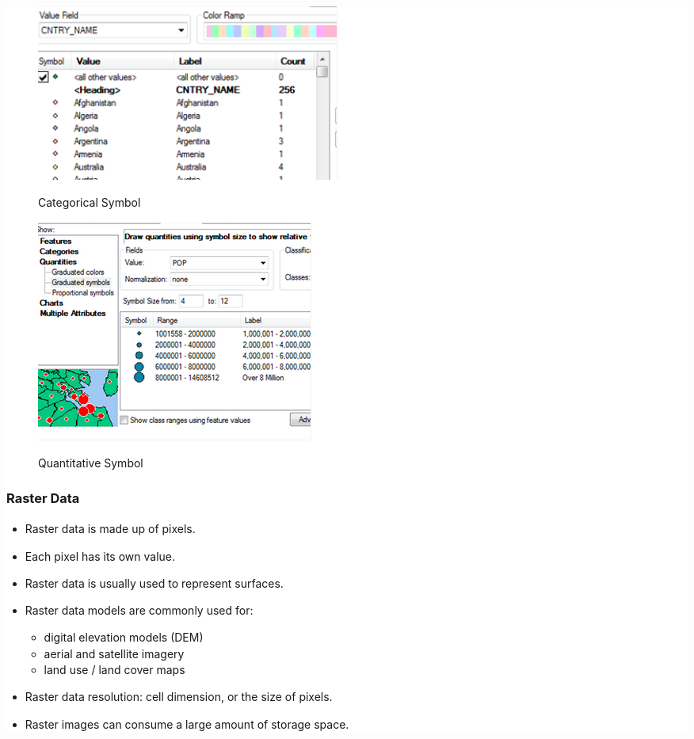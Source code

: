 </figure>

<figure markdown>

![Categorical Symbol](../images/categorical-symbol.png)<figcaption>Categorical Symbol</figcaption>

</figure>

<figure markdown>

![Quantitative Symbol](../images/quantitative-symbol.png)<figcaption>Quantitative Symbol</figcaption>

</figure>

### Raster Data

* Raster data is made up of pixels. 
* Each pixel has its own value.
* Raster data is usually used to represent surfaces.
* Raster data models are commonly used for: 
	* digital elevation models (DEM)
	* aerial and satellite imagery 
	* land use / land cover maps

* Raster data resolution: cell dimension, or the size of pixels.
* Raster images can consume a large amount of storage space.

<figure markdown>
